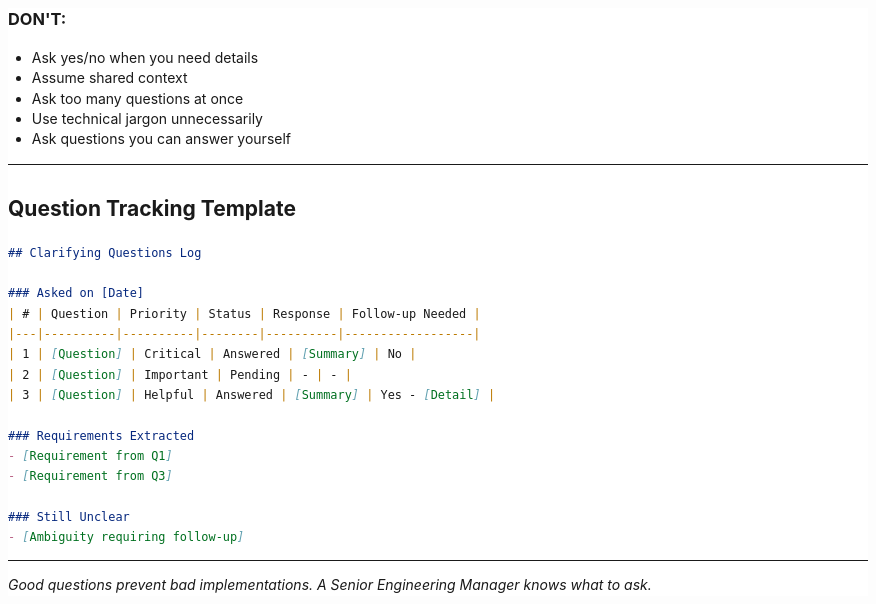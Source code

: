 ### DON'T:
- Ask yes/no when you need details
- Assume shared context
- Ask too many questions at once
- Use technical jargon unnecessarily
- Ask questions you can answer yourself

---

## Question Tracking Template

```markdown
## Clarifying Questions Log

### Asked on [Date]
| # | Question | Priority | Status | Response | Follow-up Needed |
|---|----------|----------|--------|----------|------------------|
| 1 | [Question] | Critical | Answered | [Summary] | No |
| 2 | [Question] | Important | Pending | - | - |
| 3 | [Question] | Helpful | Answered | [Summary] | Yes - [Detail] |

### Requirements Extracted
- [Requirement from Q1]
- [Requirement from Q3]

### Still Unclear
- [Ambiguity requiring follow-up]
```

---

*Good questions prevent bad implementations. A Senior Engineering Manager knows what to ask.*